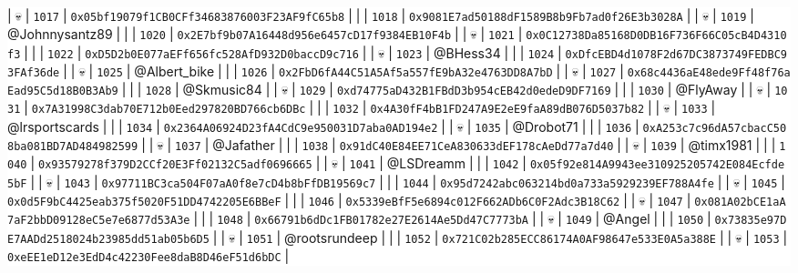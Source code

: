 | 💀 | `1017` | `0x05bf19079f1CB0CFf34683876003F23AF9fC65b8` |
|  | `1018` | `0x9081E7ad50188dF1589B8b9Fb7ad0f26E3b3028A` |
| 💀 | `1019` | @Johnnysantz89 |
|  | `1020` | `0x2E7bf9b07A16448d956e6457cD17f9384EB10F4b` |
| 💀 | `1021` | `0x0C12738Da85168D0DB16F736F66C05cB4D4310f3` |
|  | `1022` | `0xD5D2b0E077aEFf656fc528AfD932D0baccD9c716` |
| 💀 | `1023` | @BHess34 |
|  | `1024` | `0xDfcEBD4d1078F2d67DC3873749FEDBC93FAf36de` |
| 💀 | `1025` | @Albert_bike |
|  | `1026` | `0x2FbD6fA44C51A5Af5a557fE9bA32e4763DD8A7bD` |
| 💀 | `1027` | `0x68c4436aE48ede9Ff48f76aEad95C5d18B0B3Ab9` |
|  | `1028` | @Skmusic84 |
| 💀 | `1029` | `0xd74775aD432B1FBdD3b954cEB42d0edeD9DF7169` |
|  | `1030` | @FlyAway |
| 💀 | `1031` | `0x7A31998C3dab70E712b0Eed297820BD766cb6DBc` |
|  | `1032` | `0x4A30fF4bB1FD247A9E2eE9faA89dB076D5037b82` |
| 💀 | `1033` | @lrsportscards |
|  | `1034` | `0x2364A06924D23fA4CdC9e950031D7aba0AD194e2` |
| 💀 | `1035` | @Drobot71 |
|  | `1036` | `0xA253c7c96dA57cbacC508ba081BD7AD484982599` |
| 💀 | `1037` | @Jafather |
|  | `1038` | `0x91dC40E84EE71CeA830633dEF178cAeDd77a7d40` |
| 💀 | `1039` | @timx1981 |
|  | `1040` | `0x93579278f379D2CCf20E3Ff02132C5adf0696665` |
| 💀 | `1041` | @LSDreamm |
|  | `1042` | `0x05f92e814A9943ee310925205742E084Ecfde5bF` |
| 💀 | `1043` | `0x97711BC3ca504F07aA0f8e7cD4b8bFfDB19569c7` |
|  | `1044` | `0x95d7242abc063214bd0a733a5929239EF788A4fe` |
| 💀 | `1045` | `0x0d5F9bC4425eab375f5020F51DD4742205E6BBeF` |
|  | `1046` | `0x5339eBfF5e6894c012F662ADb6C0F2Adc3B18C62` |
| 💀 | `1047` | `0x081A02bCE1aA7aF2bbD09128eC5e7e6877d53A3e` |
|  | `1048` | `0x66791b6dDc1FB01782e27E2614Ae5Dd47C7773bA` |
| 💀 | `1049` | @Angel |
|  | `1050` | `0x73835e97DE7AADd2518024b23985dd51ab05b6D5` |
| 💀 | `1051` | @rootsrundeep |
|  | `1052` | `0x721C02b285ECC86174A0AF98647e533E0A5a388E` |
| 💀 | `1053` | `0xeEE1eD12e3EdD4c42230Fee8daB8D46eF51d6bDC` |